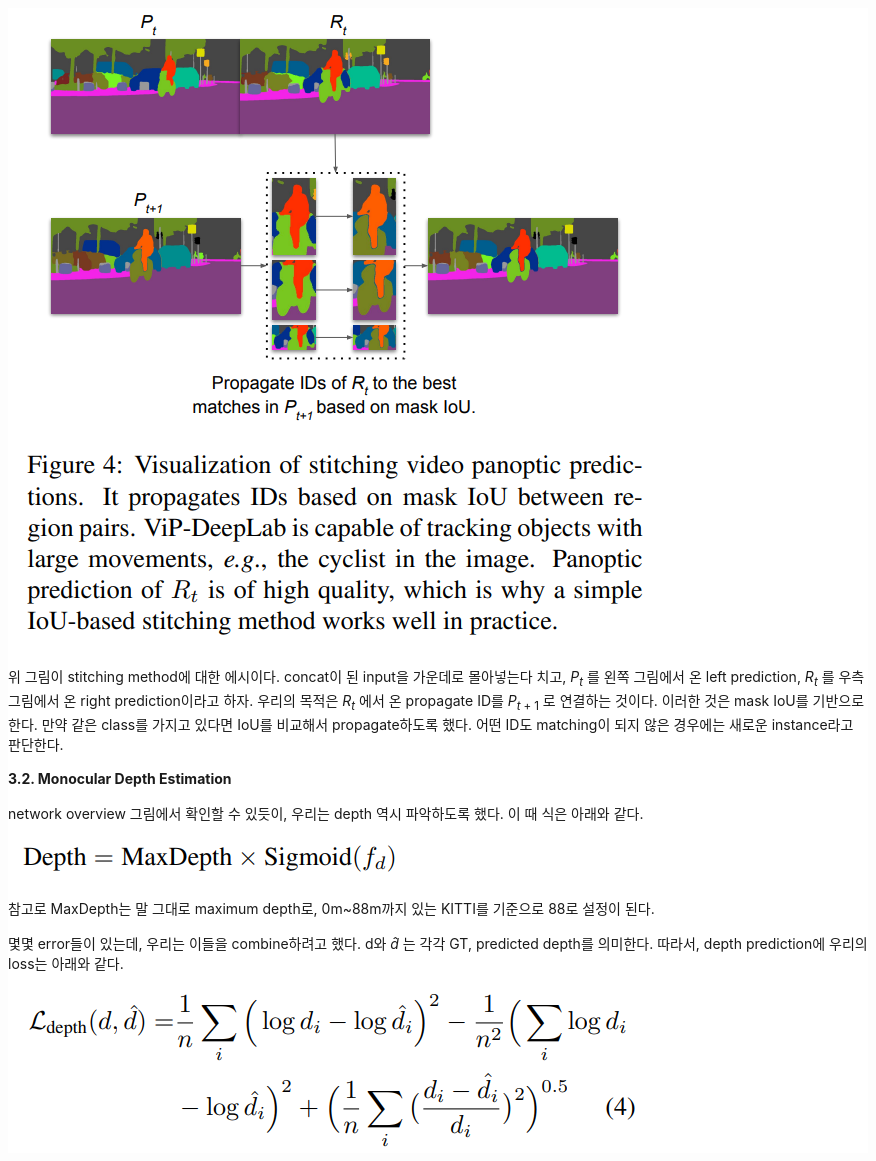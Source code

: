 ![img6](https://raw.githubusercontent.com/ReaperMaKNaE/reapermaknae.github.io/main/assets/img/20210504-6.PNG)

 위 그림이 stitching method에 대한 에시이다. concat이 된 input을 가운데로 몰아넣는다 치고, $P_t$ 를 왼쪽 그림에서 온 left prediction, $R_t$ 를 우측 그림에서 온 right prediction이라고 하자. 우리의 목적은 $R_t$ 에서 온 propagate ID를 $P_{t+1}$  로 연결하는 것이다. 이러한 것은 mask IoU를 기반으로 한다. 만약 같은 class를 가지고 있다면 IoU를 비교해서 propagate하도록 했다. 어떤 ID도 matching이 되지 않은 경우에는 새로운 instance라고 판단한다.

__3.2. Monocular Depth Estimation__

 network overview 그림에서 확인할 수 있듯이, 우리는 depth 역시 파악하도록 했다. 이 때 식은 아래와 같다.

![img7](https://raw.githubusercontent.com/ReaperMaKNaE/reapermaknae.github.io/main/assets/img/20210504-7.PNG)

 참고로 MaxDepth는 말 그대로 maximum depth로, 0m~88m까지 있는 KITTI를 기준으로 88로 설정이 된다.

 몇몇 error들이 있는데, 우리는 이들을 combine하려고 했다. d와 $\hat{d}$ 는 각각 GT, predicted depth를 의미한다. 따라서, depth prediction에 우리의 loss는 아래와 같다.

![img8](https://raw.githubusercontent.com/ReaperMaKNaE/reapermaknae.github.io/main/assets/img/20210504-8.PNG)
